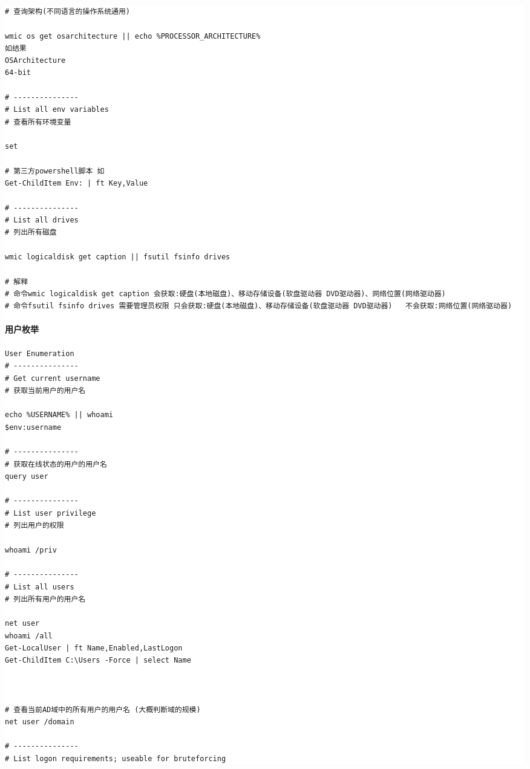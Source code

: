 ```
# 查询架构(不同语言的操作系统通用)

wmic os get osarchitecture || echo %PROCESSOR_ARCHITECTURE%
如结果
OSArchitecture
64-bit

# ---------------
# List all env variables
# 查看所有环境变量

set

# 第三方powershell脚本 如
Get-ChildItem Env: | ft Key,Value

# ---------------
# List all drives
# 列出所有磁盘

wmic logicaldisk get caption || fsutil fsinfo drives

# 解释
# 命令wmic logicaldisk get caption 会获取:硬盘(本地磁盘)、移动存储设备(软盘驱动器 DVD驱动器)、网络位置(网络驱动器)
# 命令fsutil fsinfo drives 需要管理员权限 只会获取:硬盘(本地磁盘)、移动存储设备(软盘驱动器 DVD驱动器)   不会获取:网络位置(网络驱动器)
```

#### 用户枚举

```
User Enumeration
# ---------------
# Get current username
# 获取当前用户的用户名

echo %USERNAME% || whoami
$env:username

# ---------------
# 获取在线状态的用户的用户名
query user

# ---------------
# List user privilege
# 列出用户的权限

whoami /priv

# ---------------
# List all users
# 列出所有用户的用户名

net user
whoami /all
Get-LocalUser | ft Name,Enabled,LastLogon
Get-ChildItem C:\Users -Force | select Name



# 查看当前AD域中的所有用户的用户名 (大概判断域的规模)
net user /domain

# ---------------
# List logon requirements; useable for bruteforcing
```